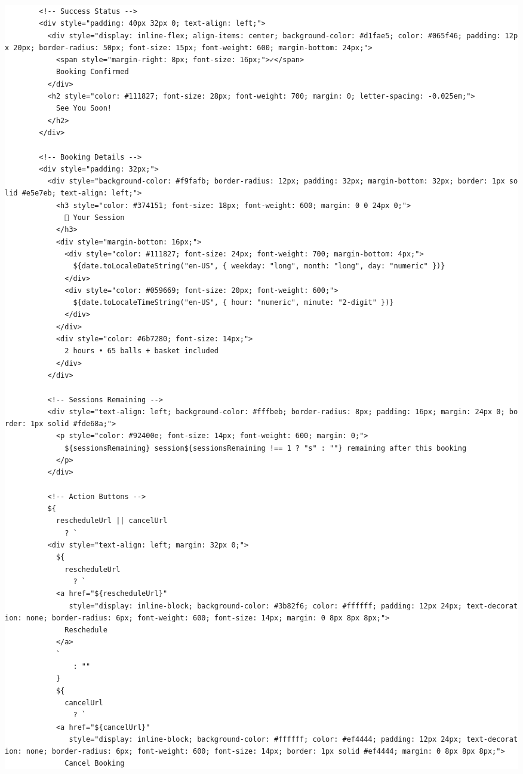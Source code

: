             <!-- Success Status -->
            <div style="padding: 40px 32px 0; text-align: left;">
              <div style="display: inline-flex; align-items: center; background-color: #d1fae5; color: #065f46; padding: 12px 20px; border-radius: 50px; font-size: 15px; font-weight: 600; margin-bottom: 24px;">
                <span style="margin-right: 8px; font-size: 16px;">✓</span>
                Booking Confirmed
              </div>
              <h2 style="color: #111827; font-size: 28px; font-weight: 700; margin: 0; letter-spacing: -0.025em;">
                See You Soon!
              </h2>
            </div>
            
            <!-- Booking Details -->
            <div style="padding: 32px;">
              <div style="background-color: #f9fafb; border-radius: 12px; padding: 32px; margin-bottom: 32px; border: 1px solid #e5e7eb; text-align: left;">
                <h3 style="color: #374151; font-size: 18px; font-weight: 600; margin: 0 0 24px 0;">
                  📅 Your Session
                </h3>
                <div style="margin-bottom: 16px;">
                  <div style="color: #111827; font-size: 24px; font-weight: 700; margin-bottom: 4px;">
                    ${date.toLocaleDateString("en-US", { weekday: "long", month: "long", day: "numeric" })}
                  </div>
                  <div style="color: #059669; font-size: 20px; font-weight: 600;">
                    ${date.toLocaleTimeString("en-US", { hour: "numeric", minute: "2-digit" })}
                  </div>
                </div>
                <div style="color: #6b7280; font-size: 14px;">
                  2 hours • 65 balls + basket included
                </div>
              </div>
              
              <!-- Sessions Remaining -->
              <div style="text-align: left; background-color: #fffbeb; border-radius: 8px; padding: 16px; margin: 24px 0; border: 1px solid #fde68a;">
                <p style="color: #92400e; font-size: 14px; font-weight: 600; margin: 0;">
                  ${sessionsRemaining} session${sessionsRemaining !== 1 ? "s" : ""} remaining after this booking
                </p>
              </div>
              
              <!-- Action Buttons -->
              ${
                rescheduleUrl || cancelUrl
                  ? `
              <div style="text-align: left; margin: 32px 0;">
                ${
                  rescheduleUrl
                    ? `
                <a href="${rescheduleUrl}" 
                   style="display: inline-block; background-color: #3b82f6; color: #ffffff; padding: 12px 24px; text-decoration: none; border-radius: 6px; font-weight: 600; font-size: 14px; margin: 0 8px 8px 8px;">
                  Reschedule
                </a>
                `
                    : ""
                }
                ${
                  cancelUrl
                    ? `
                <a href="${cancelUrl}" 
                   style="display: inline-block; background-color: #ffffff; color: #ef4444; padding: 12px 24px; text-decoration: none; border-radius: 6px; font-weight: 600; font-size: 14px; border: 1px solid #ef4444; margin: 0 8px 8px 8px;">
                  Cancel Booking